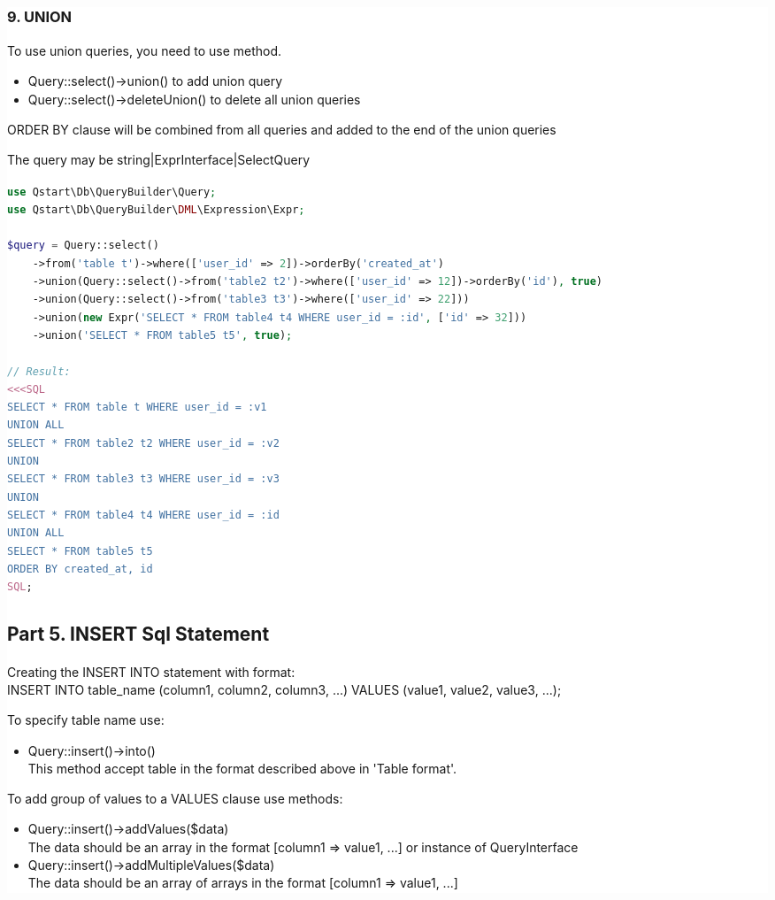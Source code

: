 ### 9. UNION

To use union queries, you need to use method.

- Query::select()->union() to add union query
- Query::select()->deleteUnion() to delete all union queries

ORDER BY clause will be combined from all queries and added to the end of the union queries

The query may be string|ExprInterface|SelectQuery

```php
use Qstart\Db\QueryBuilder\Query;
use Qstart\Db\QueryBuilder\DML\Expression\Expr;

$query = Query::select()
    ->from('table t')->where(['user_id' => 2])->orderBy('created_at')
    ->union(Query::select()->from('table2 t2')->where(['user_id' => 12])->orderBy('id'), true)
    ->union(Query::select()->from('table3 t3')->where(['user_id' => 22]))
    ->union(new Expr('SELECT * FROM table4 t4 WHERE user_id = :id', ['id' => 32]))
    ->union('SELECT * FROM table5 t5', true);

// Result:
<<<SQL
SELECT * FROM table t WHERE user_id = :v1
UNION ALL
SELECT * FROM table2 t2 WHERE user_id = :v2
UNION
SELECT * FROM table3 t3 WHERE user_id = :v3
UNION
SELECT * FROM table4 t4 WHERE user_id = :id
UNION ALL
SELECT * FROM table5 t5
ORDER BY created_at, id
SQL;

```

## Part 5. INSERT Sql Statement

Creating the INSERT INTO statement with format: \
INSERT INTO table_name (column1, column2, column3, ...) VALUES (value1, value2, value3, ...);

To specify table name use:

- Query::insert()->into() \
  This method accept table in the format described above in 'Table format'.

To add group of values to a VALUES clause use methods:

- Query::insert()->addValues($data) \
  The data should be an array in the format \[column1 => value1, ...] or instance of QueryInterface
- Query::insert()->addMultipleValues($data) \
  The data should be an array of arrays in the format \[column1 => value1, ...]
